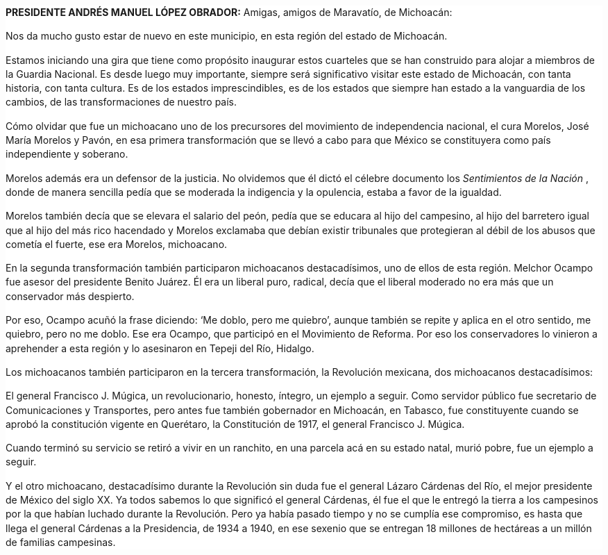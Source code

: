 **PRESIDENTE ANDRÉS MANUEL LÓPEZ OBRADOR:** Amigas, amigos de Maravatío, de
Michoacán:

Nos da mucho gusto estar de nuevo en este municipio, en esta región del estado
de Michoacán.

Estamos iniciando una gira que tiene como propósito inaugurar estos cuarteles
que se han construido para alojar a miembros de la Guardia Nacional. Es desde
luego muy importante, siempre será significativo visitar este estado de
Michoacán, con tanta historia, con tanta cultura. Es de los estados
imprescindibles, es de los estados que siempre han estado a la vanguardia de
los cambios, de las transformaciones de nuestro país.

Cómo olvidar que fue un michoacano uno de los precursores del movimiento de
independencia nacional, el cura Morelos, José María Morelos y Pavón, en esa
primera transformación que se llevó a cabo para que México se constituyera
como país independiente y soberano.

Morelos además era un defensor de la justicia. No olvidemos que él dictó el
célebre documento los _Sentimientos de la Nación_ , donde de manera sencilla
pedía que se moderada la indigencia y la opulencia, estaba a favor de la
igualdad.

Morelos también decía que se elevara el salario del peón, pedía que se educara
al hijo del campesino, al hijo del barretero igual que al hijo del más rico
hacendado y Morelos exclamaba que debían existir tribunales que protegieran al
débil de los abusos que cometía el fuerte, ese era Morelos, michoacano.

En la segunda transformación también participaron michoacanos destacadísimos,
uno de ellos de esta región. Melchor Ocampo fue asesor del presidente Benito
Juárez. Él era un liberal puro, radical, decía que el liberal moderado no era
más que un conservador más despierto.

Por eso, Ocampo acuñó la frase diciendo: ‘Me doblo, pero me quiebro’, aunque
también se repite y aplica en el otro sentido, me quiebro, pero no me doblo.
Ese era Ocampo, que participó en el Movimiento de Reforma. Por eso los
conservadores lo vinieron a aprehender a esta región y lo asesinaron en Tepeji
del Río, Hidalgo.

Los michoacanos también participaron en la tercera transformación, la
Revolución mexicana, dos michoacanos destacadísimos:

El general Francisco J. Múgica, un revolucionario, honesto, íntegro, un
ejemplo a seguir. Como servidor público fue secretario de Comunicaciones y
Transportes, pero antes fue también gobernador en Michoacán, en Tabasco, fue
constituyente cuando se aprobó la constitución vigente en Querétaro, la
Constitución de 1917, el general Francisco J. Múgica.

Cuando terminó su servicio se retiró a vivir en un ranchito, en una parcela
acá en su estado natal, murió pobre, fue un ejemplo a seguir.

Y el otro michoacano, destacadísimo durante la Revolución sin duda fue el
general Lázaro Cárdenas del Río, el mejor presidente de México del siglo XX.
Ya todos sabemos lo que significó el general Cárdenas, él fue el que le
entregó la tierra a los campesinos por la que habían luchado durante la
Revolución. Pero ya había pasado tiempo y no se cumplía ese compromiso, es
hasta que llega el general Cárdenas a la Presidencia, de 1934 a 1940, en ese
sexenio que se entregan 18 millones de hectáreas a un millón de familias
campesinas.
